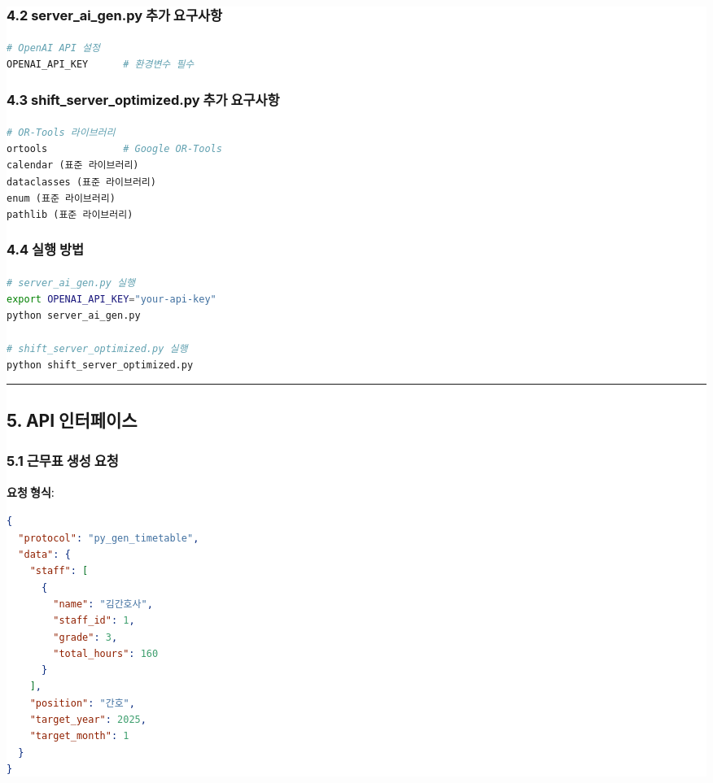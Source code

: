 ### 4.2 server_ai_gen.py 추가 요구사항
```python
# OpenAI API 설정
OPENAI_API_KEY      # 환경변수 필수
```

### 4.3 shift_server_optimized.py 추가 요구사항
```python
# OR-Tools 라이브러리
ortools             # Google OR-Tools
calendar (표준 라이브러리)
dataclasses (표준 라이브러리)
enum (표준 라이브러리)
pathlib (표준 라이브러리)
```

### 4.4 실행 방법
```bash
# server_ai_gen.py 실행
export OPENAI_API_KEY="your-api-key"
python server_ai_gen.py

# shift_server_optimized.py 실행
python shift_server_optimized.py
```

---

## 5. API 인터페이스

### 5.1 근무표 생성 요청

**요청 형식**:
```json
{
  "protocol": "py_gen_timetable",
  "data": {
    "staff": [
      {
        "name": "김간호사",
        "staff_id": 1,
        "grade": 3,
        "total_hours": 160
      }
    ],
    "position": "간호",
    "target_year": 2025,
    "target_month": 1
  }
}
```
